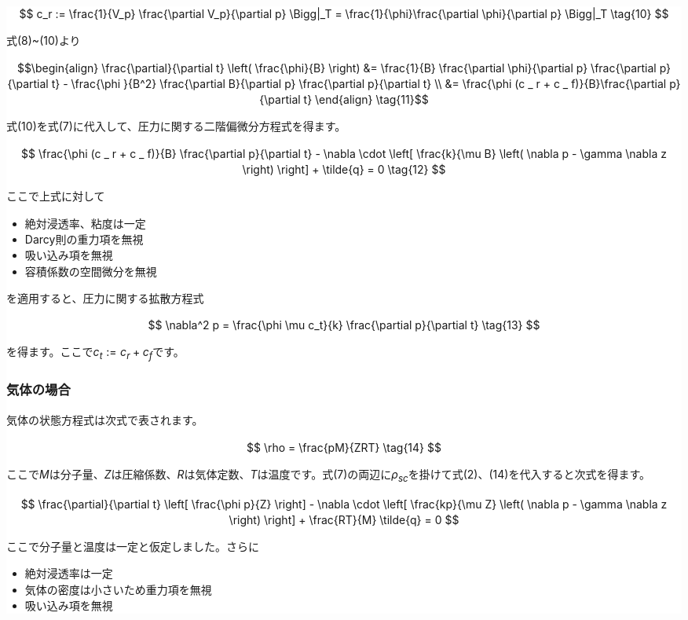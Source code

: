 $$
c_r := \frac{1}{V_p} \frac{\partial V_p}{\partial p} \Bigg|_T = \frac{1}{\phi}\frac{\partial \phi}{\partial p} \Bigg|_T \tag{10}
$$


式(8)~(10)より

```math
\begin{align}
\frac{\partial}{\partial t} \left( \frac{\phi}{B} \right)
  &= \frac{1}{B} \frac{\partial \phi}{\partial p} \frac{\partial p}{\partial t} - \frac{\phi }{B^2} \frac{\partial B}{\partial p} \frac{\partial p}{\partial t} \\
  &= \frac{\phi (c _ r + c _ f)}{B}\frac{\partial p}{\partial t}
\end{align} \tag{11}
```

式(10)を式(7)に代入して、圧力に関する二階偏微分方程式を得ます。

$$
\frac{\phi (c _ r + c _ f)}{B} \frac{\partial p}{\partial t} - \nabla \cdot \left[ \frac{k}{\mu B} \left( \nabla p - \gamma \nabla z \right) \right] + \tilde{q} = 0 \tag{12}
$$

ここで上式に対して

- 絶対浸透率、粘度は一定
- Darcy則の重力項を無視
- 吸い込み項を無視
- 容積係数の空間微分を無視

を適用すると、圧力に関する拡散方程式

$$
\nabla^2 p = \frac{\phi \mu c_t}{k} \frac{\partial p}{\partial t} \tag{13}
$$

を得ます。ここで$c_t :=  c_r + c_f$です。

### 気体の場合

気体の状態方程式は次式で表されます。

$$
\rho = \frac{pM}{ZRT} \tag{14}
$$

ここで$M$は分子量、$Z$は圧縮係数、$R$は気体定数、$T$は温度です。式(7)の両辺に$\rho_{sc}$を掛けて式(2)、(14)を代入すると次式を得ます。

$$
\frac{\partial}{\partial t} \left[ \frac{\phi p}{Z} \right] - \nabla \cdot \left[ \frac{kp}{\mu Z} \left( \nabla p - \gamma \nabla z \right) \right] + \frac{RT}{M} \tilde{q} = 0
$$

ここで分子量と温度は一定と仮定しました。さらに

- 絶対浸透率は一定
- 気体の密度は小さいため重力項を無視
- 吸い込み項を無視
